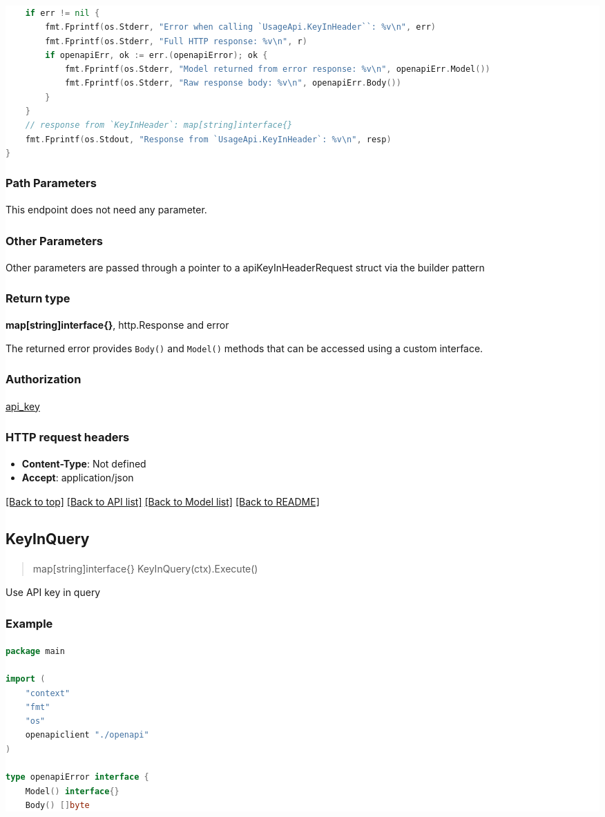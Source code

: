 ```go
    if err != nil {
        fmt.Fprintf(os.Stderr, "Error when calling `UsageApi.KeyInHeader``: %v\n", err)
        fmt.Fprintf(os.Stderr, "Full HTTP response: %v\n", r)
        if openapiErr, ok := err.(openapiError); ok {
            fmt.Fprintf(os.Stderr, "Model returned from error response: %v\n", openapiErr.Model())
            fmt.Fprintf(os.Stderr, "Raw response body: %v\n", openapiErr.Body())
        }
    }
    // response from `KeyInHeader`: map[string]interface{}
    fmt.Fprintf(os.Stdout, "Response from `UsageApi.KeyInHeader`: %v\n", resp)
}
```

### Path Parameters

This endpoint does not need any parameter.

### Other Parameters

Other parameters are passed through a pointer to a apiKeyInHeaderRequest struct via the builder pattern


### Return type

**map[string]interface{}**, http.Response and error

The returned error provides `Body()` and `Model()` methods that can be accessed using a custom interface.

### Authorization

[api_key](../README.md#api_key)

### HTTP request headers

- **Content-Type**: Not defined
- **Accept**: application/json

[[Back to top]](#) [[Back to API list]](../README.md#documentation-for-api-endpoints)
[[Back to Model list]](../README.md#documentation-for-models)
[[Back to README]](../README.md)


## KeyInQuery

> map[string]interface{} KeyInQuery(ctx).Execute()

Use API key in query



### Example

```go
package main

import (
    "context"
    "fmt"
    "os"
    openapiclient "./openapi"
)

type openapiError interface {
    Model() interface{}
    Body() []byte 
```